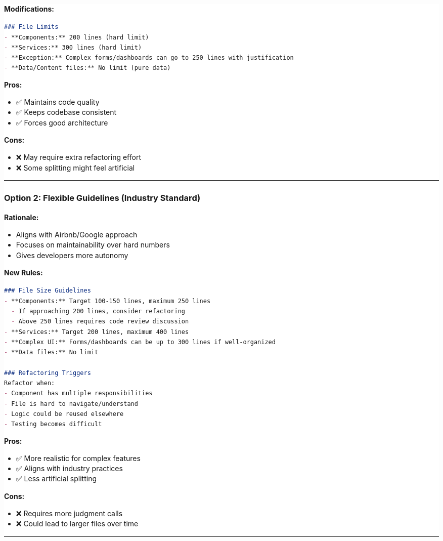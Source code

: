**Modifications:**
```markdown
### File Limits
- **Components:** 200 lines (hard limit)
- **Services:** 300 lines (hard limit)
- **Exception:** Complex forms/dashboards can go to 250 lines with justification
- **Data/Content files:** No limit (pure data)
```

**Pros:**
- ✅ Maintains code quality
- ✅ Keeps codebase consistent
- ✅ Forces good architecture

**Cons:**
- ❌ May require extra refactoring effort
- ❌ Some splitting might feel artificial

---

### Option 2: Flexible Guidelines (Industry Standard)

**Rationale:**
- Aligns with Airbnb/Google approach
- Focuses on maintainability over hard numbers
- Gives developers more autonomy

**New Rules:**
```markdown
### File Size Guidelines
- **Components:** Target 100-150 lines, maximum 250 lines
  - If approaching 200 lines, consider refactoring
  - Above 250 lines requires code review discussion
- **Services:** Target 200 lines, maximum 400 lines
- **Complex UI:** Forms/dashboards can be up to 300 lines if well-organized
- **Data files:** No limit

### Refactoring Triggers
Refactor when:
- Component has multiple responsibilities
- File is hard to navigate/understand
- Logic could be reused elsewhere
- Testing becomes difficult
```

**Pros:**
- ✅ More realistic for complex features
- ✅ Aligns with industry practices
- ✅ Less artificial splitting

**Cons:**
- ❌ Requires more judgment calls
- ❌ Could lead to larger files over time

---
